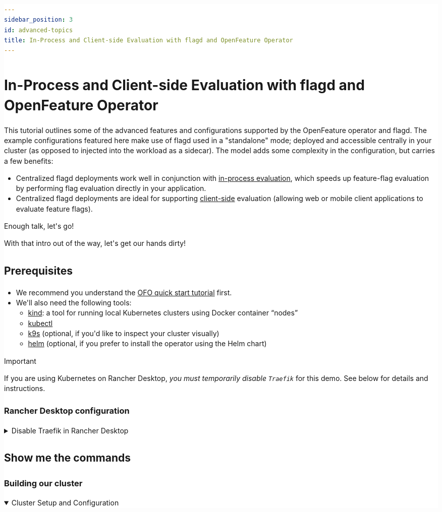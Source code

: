 ```yaml
---
sidebar_position: 3
id: advanced-topics
title: In-Process and Client-side Evaluation with flagd and OpenFeature Operator
---
```


# In-Process and Client-side Evaluation with flagd and OpenFeature Operator

This tutorial outlines some of the advanced features and configurations supported by the OpenFeature operator and flagd.
The example configurations featured here make use of flagd used in a "standalone" mode; deployed and accessible centrally in your cluster (as opposed to injected into the workload as a sidecar).
The model adds some complexity in the configuration, but carries a few benefits:

- Centralized flagd deployments work well in conjunction with [in-process evaluation](https://flagd.dev/architecture/#in-process-evaluation), which speeds up feature-flag evaluation by performing flag evaluation directly in your application.
- Centralized flagd deployments are ideal for supporting [client-side](https://openfeature.dev/specification/glossary#client-side-sdk) evaluation (allowing web or mobile client applications to evaluate feature flags).

<p style={{fontSize:"x-large"}}>Enough talk, let's go!</p>

With that intro out of the way, let's get our hands dirty!

## Prerequisites

- We recommend you understand the [OFO quick start tutorial](./quick-start.md) first.
- We'll also need the following tools:
  - [kind](https://kind.sigs.k8s.io/docs/user/quick-start/#installation):  a tool for running local Kubernetes clusters using Docker container “nodes”
  - [kubectl](https://kubernetes.io/docs/tasks/tools/)
  - [k9s](https://k9scli.io/) (optional, if you'd like to inspect your cluster visually)
  - [helm](https://helm.sh/) (optional, if you prefer to install the operator using the Helm chart)

> [!IMPORTANT]  
> If you are using Kubernetes on Rancher Desktop, *you must temporarily disable `Traefik`* for this demo.
> See below for details and instructions.

### Rancher Desktop configuration

<details><summary>Disable Traefik in Rancher Desktop</summary></details>

## Show me the commands

### Building our cluster

<details open>
<summary>Cluster Setup and Configuration</summary>
